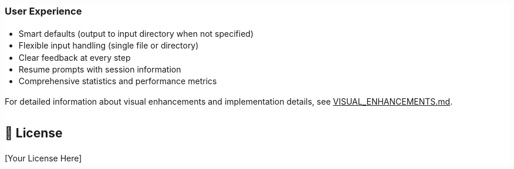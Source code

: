 ### User Experience

- Smart defaults (output to input directory when not specified)
- Flexible input handling (single file or directory)
- Clear feedback at every step
- Resume prompts with session information
- Comprehensive statistics and performance metrics

For detailed information about visual enhancements and implementation details, see [VISUAL_ENHANCEMENTS.md](VISUAL_ENHANCEMENTS.md).

## 📄 License

[Your License Here]
